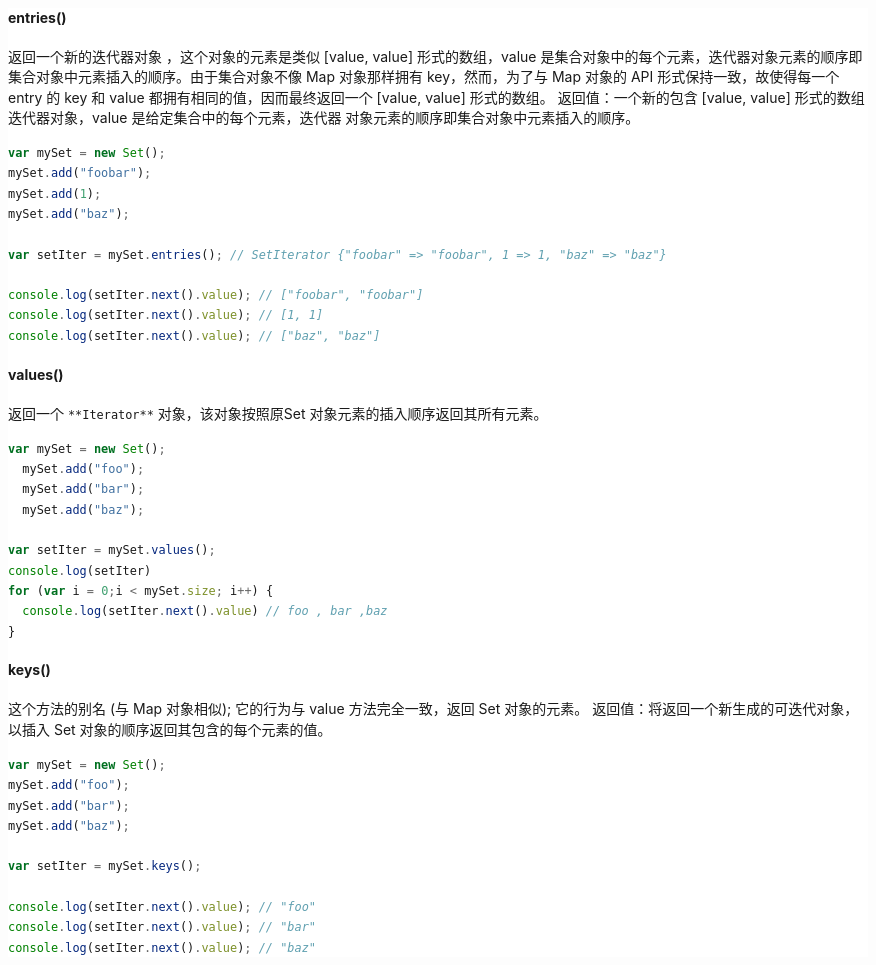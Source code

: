 #### **entries()**

返回一个新的迭代器对象 ，这个对象的元素是类似 [value, value] 形式的数组，value 是集合对象中的每个元素，迭代器对象元素的顺序即集合对象中元素插入的顺序。由于集合对象不像 Map 对象那样拥有 key，然而，为了与 Map 对象的 API 形式保持一致，故使得每一个 entry 的 key 和 value 都拥有相同的值，因而最终返回一个 [value, value] 形式的数组。
返回值：一个新的包含 [value, value] 形式的数组迭代器对象，value 是给定集合中的每个元素，迭代器 对象元素的顺序即集合对象中元素插入的顺序。

```js
var mySet = new Set();
mySet.add("foobar");
mySet.add(1);
mySet.add("baz");

var setIter = mySet.entries(); // SetIterator {"foobar" => "foobar", 1 => 1, "baz" => "baz"}

console.log(setIter.next().value); // ["foobar", "foobar"]
console.log(setIter.next().value); // [1, 1]
console.log(setIter.next().value); // ["baz", "baz"]
```

#### values()

返回一个 `**Iterator**` 对象，该对象按照原Set 对象元素的插入顺序返回其所有元素。

```js
var mySet = new Set();
  mySet.add("foo");
  mySet.add("bar");
  mySet.add("baz");

var setIter = mySet.values();
console.log(setIter)
for (var i = 0;i < mySet.size; i++) {
  console.log(setIter.next().value) // foo , bar ,baz
}
```

#### keys()

这个方法的别名 (与 Map 对象相似); 它的行为与 value 方法完全一致，返回 Set 对象的元素。
返回值：将返回一个新生成的可迭代对象，以插入 Set 对象的顺序返回其包含的每个元素的值。

```js
var mySet = new Set();
mySet.add("foo");
mySet.add("bar");
mySet.add("baz");

var setIter = mySet.keys();

console.log(setIter.next().value); // "foo"
console.log(setIter.next().value); // "bar"
console.log(setIter.next().value); // "baz"
```
